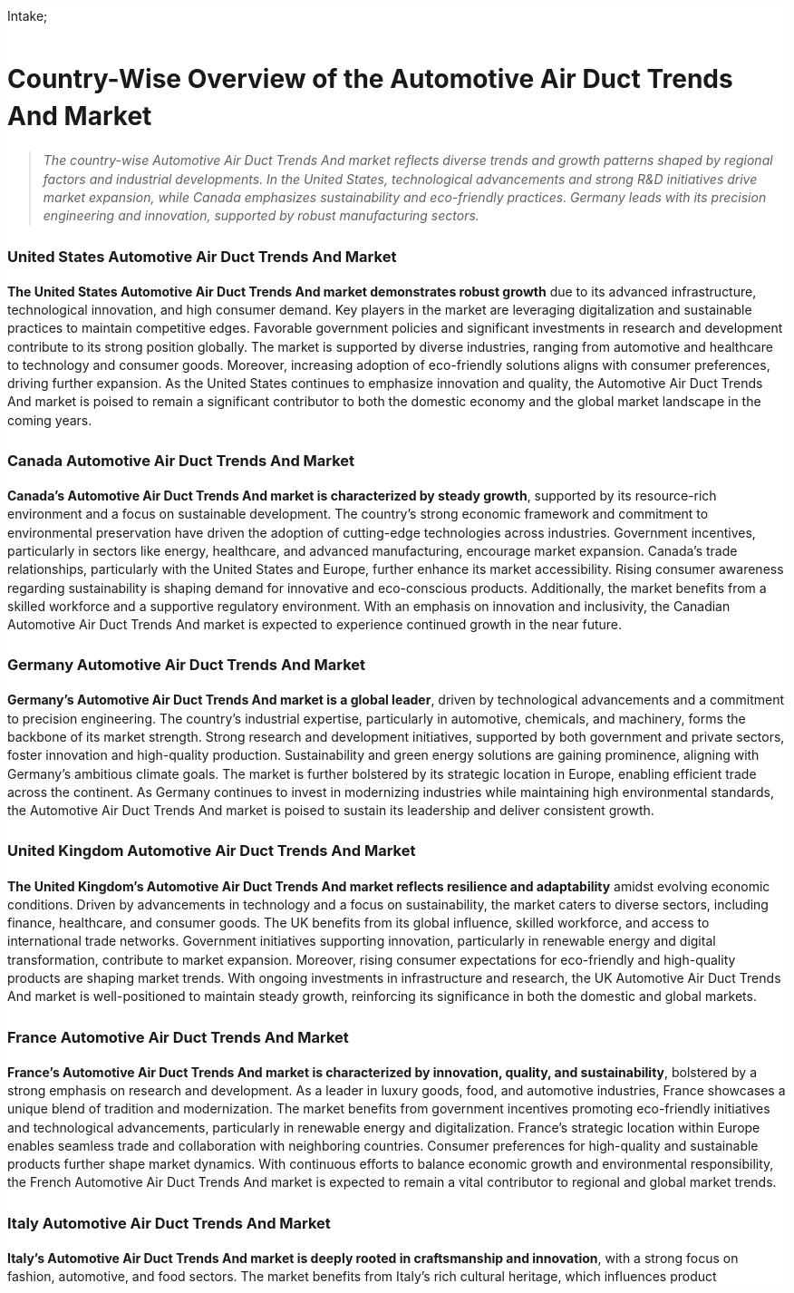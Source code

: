 Intake;</li></ul><h1><span class="">Country-Wise Overview of the Automotive Air Duct Trends And Market<br /></span></h1><blockquote><p><em><span class="">The country-wise Automotive Air Duct Trends And market reflects diverse trends and growth patterns shaped by regional factors and industrial developments. In the United States, technological advancements and strong R&amp;D initiatives drive market expansion, while Canada emphasizes sustainability and eco-friendly practices. Germany leads with its precision engineering and innovation, supported by robust manufacturing sectors.</span></em></p></blockquote><h3><strong>United States Automotive Air Duct Trends And Market</strong></h3><p><strong>The United States Automotive Air Duct Trends And market demonstrates robust growth</strong> due to its advanced infrastructure, technological innovation, and high consumer demand. Key players in the market are leveraging digitalization and sustainable practices to maintain competitive edges. Favorable government policies and significant investments in research and development contribute to its strong position globally. The market is supported by diverse industries, ranging from automotive and healthcare to technology and consumer goods. Moreover, increasing adoption of eco-friendly solutions aligns with consumer preferences, driving further expansion. As the United States continues to emphasize innovation and quality, the Automotive Air Duct Trends And market is poised to remain a significant contributor to both the domestic economy and the global market landscape in the coming years.</p><h3><strong>Canada Automotive Air Duct Trends And Market</strong></h3><p><strong>Canada&rsquo;s Automotive Air Duct Trends And market is characterized by steady growth</strong>, supported by its resource-rich environment and a focus on sustainable development. The country&rsquo;s strong economic framework and commitment to environmental preservation have driven the adoption of cutting-edge technologies across industries. Government incentives, particularly in sectors like energy, healthcare, and advanced manufacturing, encourage market expansion. Canada&rsquo;s trade relationships, particularly with the United States and Europe, further enhance its market accessibility. Rising consumer awareness regarding sustainability is shaping demand for innovative and eco-conscious products. Additionally, the market benefits from a skilled workforce and a supportive regulatory environment. With an emphasis on innovation and inclusivity, the Canadian Automotive Air Duct Trends And market is expected to experience continued growth in the near future.</p><h3><strong>Germany Automotive Air Duct Trends And Market</strong></h3><p><strong>Germany&rsquo;s Automotive Air Duct Trends And market is a global leader</strong>, driven by technological advancements and a commitment to precision engineering. The country&rsquo;s industrial expertise, particularly in automotive, chemicals, and machinery, forms the backbone of its market strength. Strong research and development initiatives, supported by both government and private sectors, foster innovation and high-quality production. Sustainability and green energy solutions are gaining prominence, aligning with Germany&rsquo;s ambitious climate goals. The market is further bolstered by its strategic location in Europe, enabling efficient trade across the continent. As Germany continues to invest in modernizing industries while maintaining high environmental standards, the Automotive Air Duct Trends And market is poised to sustain its leadership and deliver consistent growth.</p><h3><strong>United Kingdom Automotive Air Duct Trends And Market</strong></h3><p><strong>The United Kingdom&rsquo;s Automotive Air Duct Trends And market reflects resilience and adaptability</strong> amidst evolving economic conditions. Driven by advancements in technology and a focus on sustainability, the market caters to diverse sectors, including finance, healthcare, and consumer goods. The UK benefits from its global influence, skilled workforce, and access to international trade networks. Government initiatives supporting innovation, particularly in renewable energy and digital transformation, contribute to market expansion. Moreover, rising consumer expectations for eco-friendly and high-quality products are shaping market trends. With ongoing investments in infrastructure and research, the UK Automotive Air Duct Trends And market is well-positioned to maintain steady growth, reinforcing its significance in both the domestic and global markets.</p><h3><strong>France Automotive Air Duct Trends And Market</strong></h3><p><strong>France&rsquo;s Automotive Air Duct Trends And market is characterized by innovation, quality, and sustainability</strong>, bolstered by a strong emphasis on research and development. As a leader in luxury goods, food, and automotive industries, France showcases a unique blend of tradition and modernization. The market benefits from government incentives promoting eco-friendly initiatives and technological advancements, particularly in renewable energy and digitalization. France&rsquo;s strategic location within Europe enables seamless trade and collaboration with neighboring countries. Consumer preferences for high-quality and sustainable products further shape market dynamics. With continuous efforts to balance economic growth and environmental responsibility, the French Automotive Air Duct Trends And market is expected to remain a vital contributor to regional and global market trends.</p><h3><strong>Italy Automotive Air Duct Trends And Market</strong></h3><p><strong>Italy&rsquo;s Automotive Air Duct Trends And market is deeply rooted in craftsmanship and innovation</strong>, with a strong focus on fashion, automotive, and food sectors. The market benefits from Italy&rsquo;s rich cultural heritage, which influences product